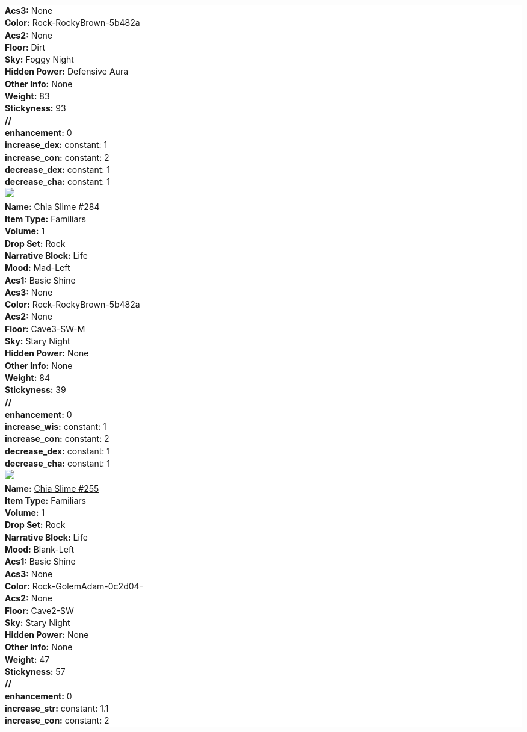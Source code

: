 <div><strong>Acs3:</strong> None</div>
<div><strong>Color:</strong> Rock-RockyBrown-5b482a</div>
<div><strong>Acs2:</strong> None</div>
<div><strong>Floor:</strong> Dirt</div>
<div><strong>Sky:</strong> Foggy Night</div>
<div><strong>Hidden Power:</strong> Defensive Aura</div>
<div><strong>Other Info:</strong> None</div>
<div><strong>Weight:</strong> 83</div>
<div><strong>Stickyness:</strong> 93</div>
<div><strong>//</strong></div><div><strong>enhancement:</strong> 0</div>
<div><strong>increase_dex:</strong> constant: 1</div>
<div><strong>increase_con:</strong> constant: 2</div>
<div><strong>decrease_dex:</strong> constant: 1</div>
<div><strong>decrease_cha:</strong> constant: 1</div>
</div>
<div class="item_thumbnail">
<a href="https://mintgarden.io/nfts/nft1ch8eywf2ymp9jxpjl7rq3kf690zc9d8mgstleu9l52z94e6z0jwq3llmtw"><img loading="lazy" src="https://assets.mainnet.mintgarden.io/thumbnails/f7e554829aeb5b1064d837814829ebb5cef64446e47901b867ccbccb13b7c5cc.webp"></a>
<div><strong>Name:</strong> <a href="https://mintgarden.io/nfts/nft1ch8eywf2ymp9jxpjl7rq3kf690zc9d8mgstleu9l52z94e6z0jwq3llmtw">Chia Slime #284</a></div>
<div><strong>Item Type:</strong> Familiars</div>
<div><strong>Volume:</strong> 1</div>
<div><strong>Drop Set:</strong> Rock</div>
<div><strong>Narrative Block:</strong> Life</div>
<div><strong>Mood:</strong> Mad-Left</div>
<div><strong>Acs1:</strong> Basic Shine</div>
<div><strong>Acs3:</strong> None</div>
<div><strong>Color:</strong> Rock-RockyBrown-5b482a</div>
<div><strong>Acs2:</strong> None</div>
<div><strong>Floor:</strong> Cave3-SW-M</div>
<div><strong>Sky:</strong> Stary Night</div>
<div><strong>Hidden Power:</strong> None</div>
<div><strong>Other Info:</strong> None</div>
<div><strong>Weight:</strong> 84</div>
<div><strong>Stickyness:</strong> 39</div>
<div><strong>//</strong></div><div><strong>enhancement:</strong> 0</div>
<div><strong>increase_wis:</strong> constant: 1</div>
<div><strong>increase_con:</strong> constant: 2</div>
<div><strong>decrease_dex:</strong> constant: 1</div>
<div><strong>decrease_cha:</strong> constant: 1</div>
</div>
<div class="item_thumbnail">
<a href="https://mintgarden.io/nfts/nft1yaktrz84j0xersrv0ed2nyz54pc7gn83ltcwk73z3tsuj6uh94jq8ehlfx"><img loading="lazy" src="https://assets.mainnet.mintgarden.io/thumbnails/41ab9316784e7150afb60f4bd6ed13697ee7f1182f91a1ea15a20a20c472af0c.webp"></a>
<div><strong>Name:</strong> <a href="https://mintgarden.io/nfts/nft1yaktrz84j0xersrv0ed2nyz54pc7gn83ltcwk73z3tsuj6uh94jq8ehlfx">Chia Slime #255</a></div>
<div><strong>Item Type:</strong> Familiars</div>
<div><strong>Volume:</strong> 1</div>
<div><strong>Drop Set:</strong> Rock</div>
<div><strong>Narrative Block:</strong> Life</div>
<div><strong>Mood:</strong> Blank-Left</div>
<div><strong>Acs1:</strong> Basic Shine</div>
<div><strong>Acs3:</strong> None</div>
<div><strong>Color:</strong> Rock-GolemAdam-0c2d04-</div>
<div><strong>Acs2:</strong> None</div>
<div><strong>Floor:</strong> Cave2-SW</div>
<div><strong>Sky:</strong> Stary Night</div>
<div><strong>Hidden Power:</strong> None</div>
<div><strong>Other Info:</strong> None</div>
<div><strong>Weight:</strong> 47</div>
<div><strong>Stickyness:</strong> 57</div>
<div><strong>//</strong></div><div><strong>enhancement:</strong> 0</div>
<div><strong>increase_str:</strong> constant: 1.1</div>
<div><strong>increase_con:</strong> constant: 2</div>